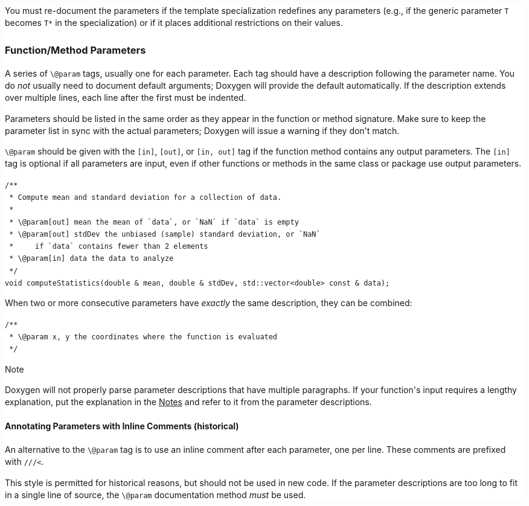 You must re-document the parameters if the template specialization redefines any parameters (e.g., if the generic parameter `T` becomes `T*` in the specialization) or if it places additional restrictions on their values.



### Function/Method Parameters

A series of `\@param` tags, usually one for each parameter. Each tag should have a description following the parameter name. You do *not* usually need to document default arguments; Doxygen will provide the default automatically. If the description extends over multiple lines, each line after the first must be indented.

Parameters should be listed in the same order as they appear in the function or method signature. Make sure to keep the parameter list in sync with the actual parameters; Doxygen will issue a warning if they don't match.

`\@param` should be given with the `[in]`, `[out]`, or `[in, out]` tag if the function method contains any output parameters. The `[in]` tag is optional if all parameters are input, even if other functions or methods in the same class or package use output parameters.

```
/**
 * Compute mean and standard deviation for a collection of data.
 *
 * \@param[out] mean the mean of `data`, or `NaN` if `data` is empty
 * \@param[out] stdDev the unbiased (sample) standard deviation, or `NaN`
 *     if `data` contains fewer than 2 elements
 * \@param[in] data the data to analyze
 */
void computeStatistics(double & mean, double & stdDev, std::vector<double> const & data);
```

When two or more consecutive parameters have *exactly* the same description, they can be combined:

```
/**
 * \@param x, y the coordinates where the function is evaluated
 */
```

Note

Doxygen will not properly parse parameter descriptions that have multiple paragraphs. If your function's input requires a lengthy explanation, put the explanation in the [Notes](#Notes) and refer to it from the parameter descriptions.



#### Annotating Parameters with Inline Comments (historical)

An alternative to the `\@param` tag is to use an inline comment after each parameter, one per line. These comments are prefixed with `///<`.

This style is permitted for historical reasons, but should not be used in new code. If the parameter descriptions are too long to fit in a single line of source, the `\@param` documentation method *must* be used.

